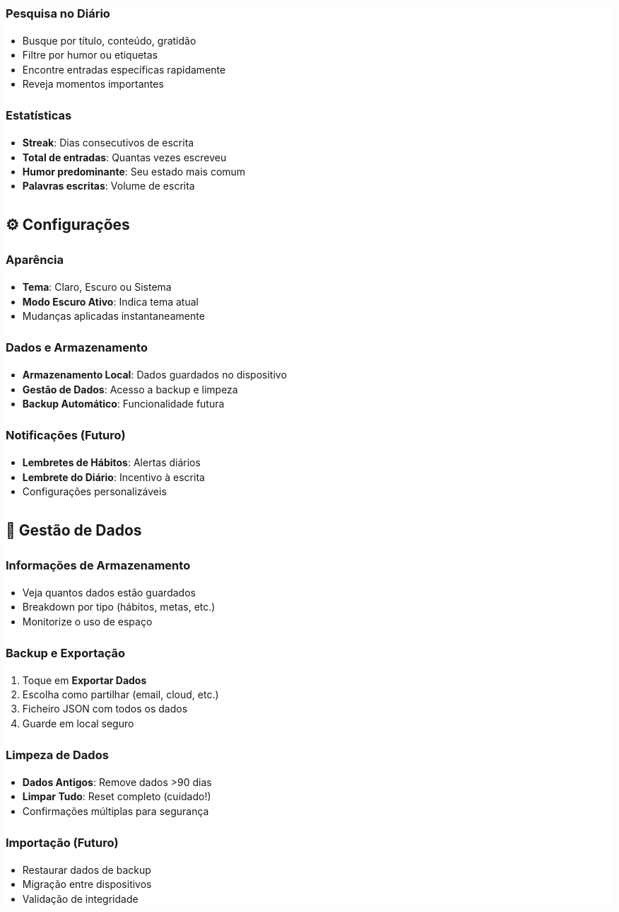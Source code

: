 ### Pesquisa no Diário
- Busque por título, conteúdo, gratidão
- Filtre por humor ou etiquetas
- Encontre entradas específicas rapidamente
- Reveja momentos importantes

### Estatísticas
- **Streak**: Dias consecutivos de escrita
- **Total de entradas**: Quantas vezes escreveu
- **Humor predominante**: Seu estado mais comum
- **Palavras escritas**: Volume de escrita

## ⚙️ Configurações

### Aparência
- **Tema**: Claro, Escuro ou Sistema
- **Modo Escuro Ativo**: Indica tema atual
- Mudanças aplicadas instantaneamente

### Dados e Armazenamento
- **Armazenamento Local**: Dados guardados no dispositivo
- **Gestão de Dados**: Acesso a backup e limpeza
- **Backup Automático**: Funcionalidade futura

### Notificações (Futuro)
- **Lembretes de Hábitos**: Alertas diários
- **Lembrete do Diário**: Incentivo à escrita
- Configurações personalizáveis

## 💾 Gestão de Dados

### Informações de Armazenamento
- Veja quantos dados estão guardados
- Breakdown por tipo (hábitos, metas, etc.)
- Monitorize o uso de espaço

### Backup e Exportação
1. Toque em **Exportar Dados**
2. Escolha como partilhar (email, cloud, etc.)
3. Ficheiro JSON com todos os dados
4. Guarde em local seguro

### Limpeza de Dados
- **Dados Antigos**: Remove dados >90 dias
- **Limpar Tudo**: Reset completo (cuidado!)
- Confirmações múltiplas para segurança

### Importação (Futuro)
- Restaurar dados de backup
- Migração entre dispositivos
- Validação de integridade
